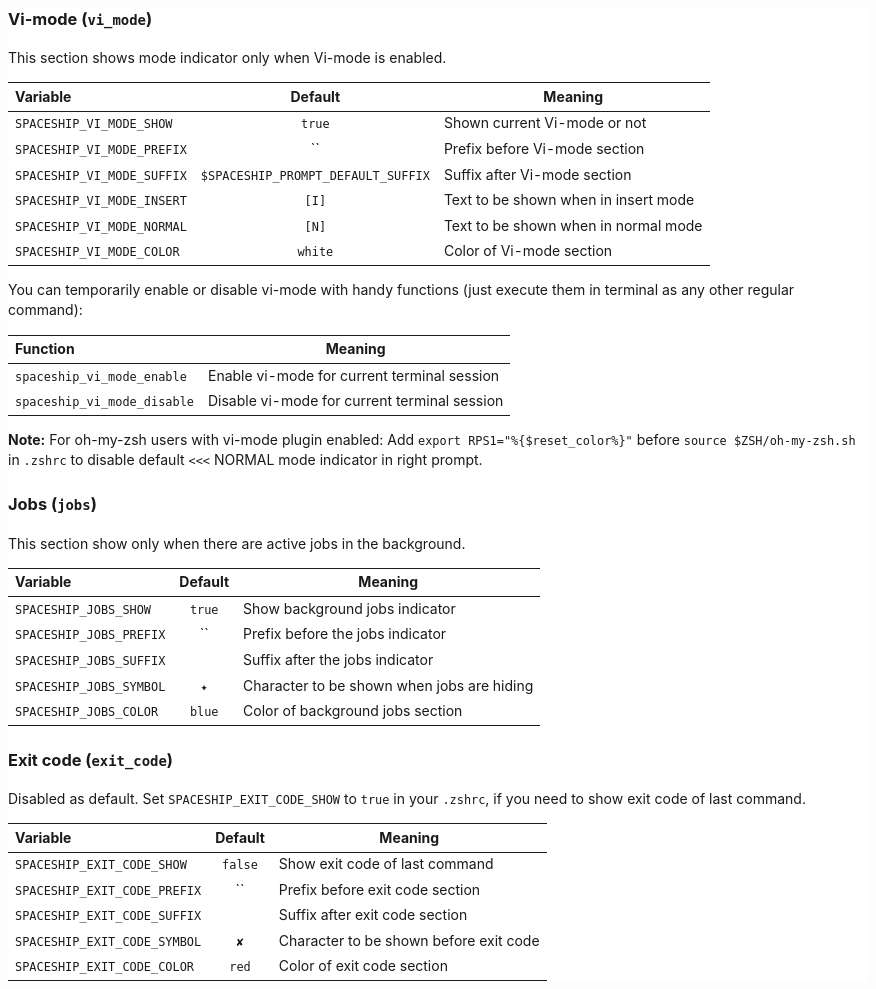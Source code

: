 ### Vi-mode (`vi_mode`)

This section shows mode indicator only when Vi-mode is enabled.

| Variable | Default | Meaning |
| :------- | :-----: | ------- |
| `SPACESHIP_VI_MODE_SHOW` | `true` | Shown current Vi-mode or not |
| `SPACESHIP_VI_MODE_PREFIX` | `` | Prefix before Vi-mode section |
| `SPACESHIP_VI_MODE_SUFFIX` | `$SPACESHIP_PROMPT_DEFAULT_SUFFIX` | Suffix after Vi-mode section |
| `SPACESHIP_VI_MODE_INSERT` | `[I]` | Text to be shown when in insert mode |
| `SPACESHIP_VI_MODE_NORMAL` | `[N]` | Text to be shown when in normal mode |
| `SPACESHIP_VI_MODE_COLOR` | `white` | Color of Vi-mode section |

You can temporarily enable or disable vi-mode with handy functions (just execute them in terminal as any other regular command):

| Function | Meaning |
| :------- | ------- |
| `spaceship_vi_mode_enable` | Enable vi-mode for current terminal session |
| `spaceship_vi_mode_disable` | Disable vi-mode for current terminal session |

**Note:** For oh-my-zsh users with vi-mode plugin enabled: Add `export RPS1="%{$reset_color%}"` before `source $ZSH/oh-my-zsh.sh` in `.zshrc` to disable default `<<<` NORMAL mode indicator in right prompt.

### Jobs (`jobs`)

This section show only when there are active jobs in the background.

| Variable | Default | Meaning |
| :------- | :-----: | ------- |
| `SPACESHIP_JOBS_SHOW` | `true` | Show background jobs indicator  |
| `SPACESHIP_JOBS_PREFIX` | `` | Prefix before the jobs indicator |
| `SPACESHIP_JOBS_SUFFIX` | ` ` | Suffix after the jobs indicator |
| `SPACESHIP_JOBS_SYMBOL` | `✦` | Character to be shown when jobs are hiding |
| `SPACESHIP_JOBS_COLOR` | `blue` | Color of background jobs section |

### Exit code (`exit_code`)

Disabled as default. Set `SPACESHIP_EXIT_CODE_SHOW` to `true` in your `.zshrc`, if you need to show exit code of last command.

| Variable | Default | Meaning |
| :------- | :-----: | ------- |
| `SPACESHIP_EXIT_CODE_SHOW` | `false` | Show exit code of last command |
| `SPACESHIP_EXIT_CODE_PREFIX` | `` | Prefix before exit code section |
| `SPACESHIP_EXIT_CODE_SUFFIX` | ` ` | Suffix after exit code section |
| `SPACESHIP_EXIT_CODE_SYMBOL` | `✘` | Character to be shown before exit code |
| `SPACESHIP_EXIT_CODE_COLOR` | `red` | Color of exit code section |


[npm-url]: https://npmjs.org/package/spaceship-prompt
[npm-image]: https://img.shields.io/npm/v/spaceship-prompt.svg?style=flat-square
[ci-url]: https://travis-ci.org/denysdovhan/spaceship-prompt
[ci-image]: https://img.shields.io/travis/denysdovhan/spaceship-prompt.svg?style=flat-square
[zsh-url]: http://zsh.org/
[zsh-image]: https://img.shields.io/badge/zsh-%3E%3Dv5.2-777777.svg?style=flat-square
[patreon-url]: https://www.patreon.com/denysdovhan
[patreon-image]: https://img.shields.io/badge/zsh-%3E%3Dv5.2-777777.svg?style=flat-square
[oh-my-zsh]: http://ohmyz.sh/
[prezto]: https://github.com/sorin-ionescu/prezto
[antigen]: http://antigen.sharats.me/
[zgen]: https://github.com/tarjoilija/zgen
[npm]: https://www.npmjs.com/
[antibody]: https://github.com/getantibody/antibody
[zplug]: https://github.com/zplug/zplug
[n]: https://github.com/tj/n
[xcenv]: http://xcenv.org/
[swiftenv]: https://github.com/kylef/swiftenv
[powerline]: https://github.com/powerline/fonts